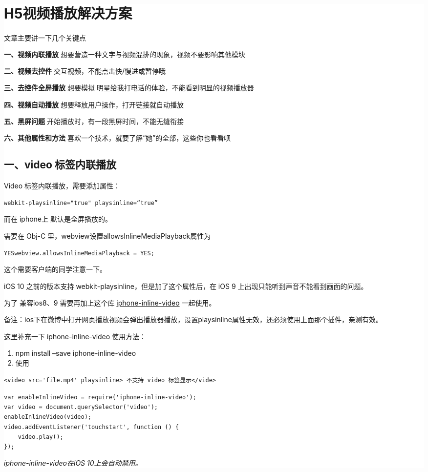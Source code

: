 # H5视频播放解决方案

文章主要讲一下几个关键点

**一、视频内联播放** 想要营造一种文字与视频混排的现象，视频不要影响其他模块

**二、视频去控件** 交互视频，不能点击快/慢进或暂停哦

**三、去控件全屏播放** 想要模拟 明星给我打电话的体验，不能看到明显的视频播放器

**四、视频自动播放** 想要释放用户操作，打开链接就自动播放

**五、黑屏问题** 开始播放时，有一段黑屏时间，不能无缝衔接

**六、其他属性和方法** 喜欢一个技术，就要了解“她”的全部，这些你也看看呗

## 一、video 标签内联播放

Video 标签内联播放，需要添加属性：

```
webkit-playsinline="true" playsinline=“true”
```

 而在 iphone上 默认是全屏播放的。

需要在 Obj-C 里，webview设置allowsInlineMediaPlayback属性为

```
YESwebview.allowsInlineMediaPlayback = YES;
```

这个需要客户端的同学注意一下。

iOS 10 之前的版本支持 webkit-playsinline，但是加了这个属性后，在 iOS 9 上出现只能听到声音不能看到画面的问题。

为了 兼容ios8、9 需要再加上这个库 [iphone-inline-video](https://github.com/bfred-it/iphone-inline-video) 一起使用。

备注：ios下在微博中打开网页播放视频会弹出播放器播放，设置playsinline属性无效，还必须使用上面那个插件，亲测有效。

这里补充一下 iphone-inline-video 使用方法：

1. npm install –save iphone-inline-video
2. 使用

```
<video src='file.mp4' playsinline> 不支持 video 标签显示</vide>
```

```
var enableInlineVideo = require('iphone-inline-video');
var video = document.querySelector('video');
enableInlineVideo(video);
video.addEventListener('touchstart', function () {
    video.play();
});
```

*iphone-inline-video在iOS 10上会自动禁用。*
